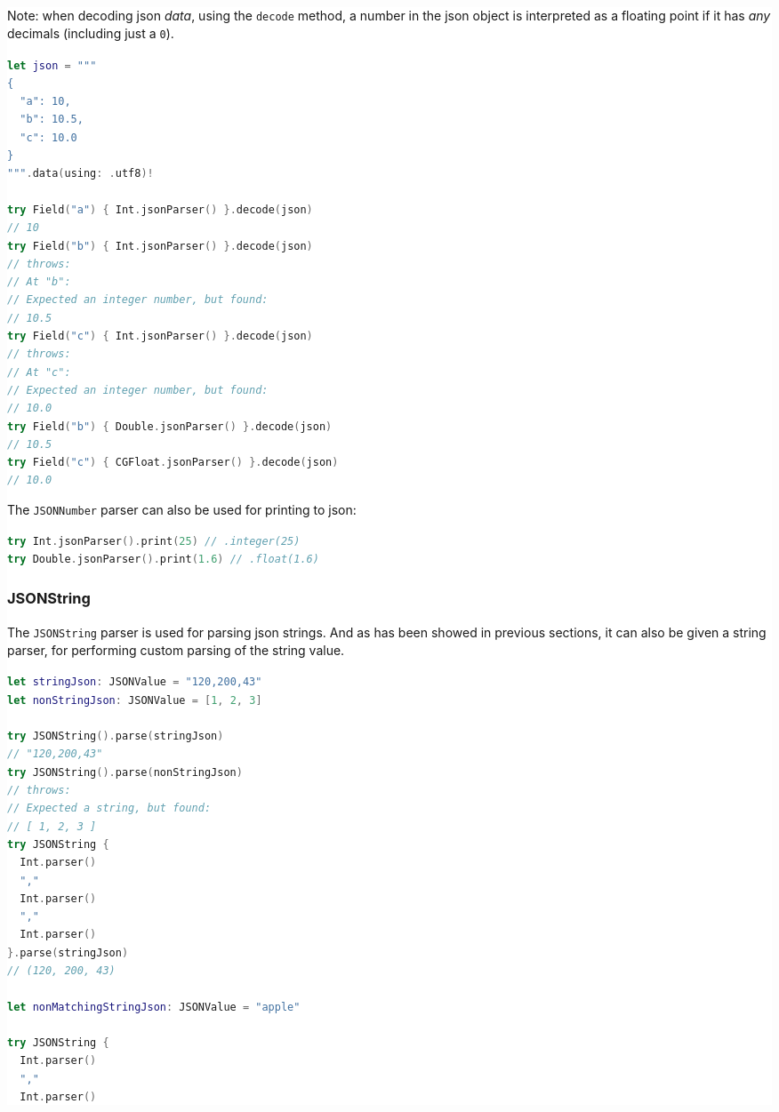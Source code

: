 Note: when decoding json _data_, using the `decode` method, a number in the json object is interpreted as a floating point if it has _any_ decimals (including just a `0`).

```swift
let json = """
{
  "a": 10,
  "b": 10.5,
  "c": 10.0
}
""".data(using: .utf8)!

try Field("a") { Int.jsonParser() }.decode(json)
// 10
try Field("b") { Int.jsonParser() }.decode(json)
// throws:
// At "b":
// Expected an integer number, but found:
// 10.5
try Field("c") { Int.jsonParser() }.decode(json)
// throws:
// At "c":
// Expected an integer number, but found:
// 10.0
try Field("b") { Double.jsonParser() }.decode(json)
// 10.5
try Field("c") { CGFloat.jsonParser() }.decode(json)
// 10.0
```

The `JSONNumber` parser can also be used for printing to json:

```swift
try Int.jsonParser().print(25) // .integer(25)
try Double.jsonParser().print(1.6) // .float(1.6)
```

### JSONString

The `JSONString` parser is used for parsing json strings. And as has been showed in previous sections, it can also be given a string parser, for performing custom parsing of the string value.

```swift
let stringJson: JSONValue = "120,200,43"
let nonStringJson: JSONValue = [1, 2, 3]

try JSONString().parse(stringJson)
// "120,200,43"
try JSONString().parse(nonStringJson)
// throws:
// Expected a string, but found:
// [ 1, 2, 3 ]
try JSONString {
  Int.parser()
  ","
  Int.parser()
  ","
  Int.parser()
}.parse(stringJson)
// (120, 200, 43)

let nonMatchingStringJson: JSONValue = "apple"

try JSONString {
  Int.parser()
  ","
  Int.parser()
```

[^1]: At the time of writing, this is actually a slight lie. In this exact situation, the first line `At [index 1]/"amount":` would in fact be split across two lines reading `At [index 1]:` and `error: At "amount":` respectively. This is due to a current limitation preventing the error path to be printed in the ideal way, that will hopefully be fixed in the near future. In many other situations though, the error path will be printed in that nice compact format, so I still wanted to show that version.
